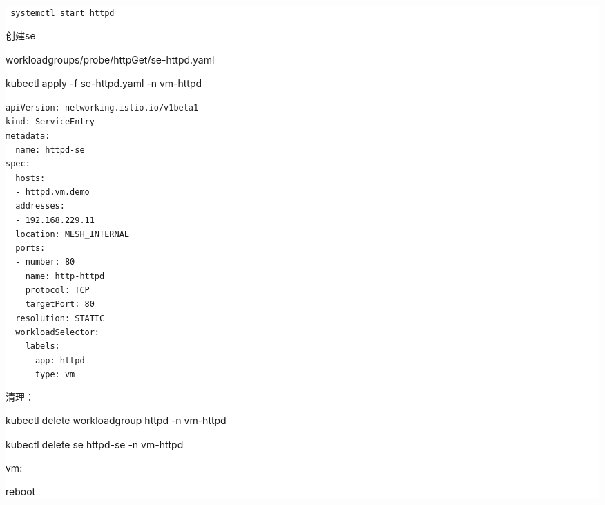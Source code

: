 ```
 systemctl start httpd
```

创建se

workloadgroups/probe/httpGet/se-httpd.yaml

 kubectl apply -f se-httpd.yaml -n vm-httpd 

```
apiVersion: networking.istio.io/v1beta1
kind: ServiceEntry
metadata:
  name: httpd-se
spec:
  hosts:
  - httpd.vm.demo
  addresses:
  - 192.168.229.11
  location: MESH_INTERNAL
  ports:
  - number: 80
    name: http-httpd
    protocol: TCP
    targetPort: 80
  resolution: STATIC
  workloadSelector:
    labels:
      app: httpd
      type: vm
```



清理：

kubectl delete workloadgroup httpd -n vm-httpd

kubectl delete se   httpd-se -n vm-httpd



vm:

reboot


